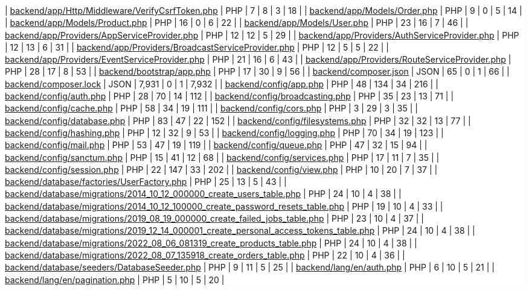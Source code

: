 | [backend/app/Http/Middleware/VerifyCsrfToken.php](/backend/app/Http/Middleware/VerifyCsrfToken.php) | PHP | 7 | 8 | 3 | 18 |
| [backend/app/Models/Order.php](/backend/app/Models/Order.php) | PHP | 9 | 0 | 5 | 14 |
| [backend/app/Models/Product.php](/backend/app/Models/Product.php) | PHP | 16 | 0 | 6 | 22 |
| [backend/app/Models/User.php](/backend/app/Models/User.php) | PHP | 23 | 16 | 7 | 46 |
| [backend/app/Providers/AppServiceProvider.php](/backend/app/Providers/AppServiceProvider.php) | PHP | 12 | 12 | 5 | 29 |
| [backend/app/Providers/AuthServiceProvider.php](/backend/app/Providers/AuthServiceProvider.php) | PHP | 12 | 13 | 6 | 31 |
| [backend/app/Providers/BroadcastServiceProvider.php](/backend/app/Providers/BroadcastServiceProvider.php) | PHP | 12 | 5 | 5 | 22 |
| [backend/app/Providers/EventServiceProvider.php](/backend/app/Providers/EventServiceProvider.php) | PHP | 21 | 16 | 6 | 43 |
| [backend/app/Providers/RouteServiceProvider.php](/backend/app/Providers/RouteServiceProvider.php) | PHP | 28 | 17 | 8 | 53 |
| [backend/bootstrap/app.php](/backend/bootstrap/app.php) | PHP | 17 | 30 | 9 | 56 |
| [backend/composer.json](/backend/composer.json) | JSON | 65 | 0 | 1 | 66 |
| [backend/composer.lock](/backend/composer.lock) | JSON | 7,931 | 0 | 1 | 7,932 |
| [backend/config/app.php](/backend/config/app.php) | PHP | 48 | 134 | 34 | 216 |
| [backend/config/auth.php](/backend/config/auth.php) | PHP | 28 | 70 | 14 | 112 |
| [backend/config/broadcasting.php](/backend/config/broadcasting.php) | PHP | 35 | 23 | 13 | 71 |
| [backend/config/cache.php](/backend/config/cache.php) | PHP | 58 | 34 | 19 | 111 |
| [backend/config/cors.php](/backend/config/cors.php) | PHP | 3 | 29 | 3 | 35 |
| [backend/config/database.php](/backend/config/database.php) | PHP | 83 | 47 | 22 | 152 |
| [backend/config/filesystems.php](/backend/config/filesystems.php) | PHP | 32 | 32 | 13 | 77 |
| [backend/config/hashing.php](/backend/config/hashing.php) | PHP | 12 | 32 | 9 | 53 |
| [backend/config/logging.php](/backend/config/logging.php) | PHP | 70 | 34 | 19 | 123 |
| [backend/config/mail.php](/backend/config/mail.php) | PHP | 53 | 47 | 19 | 119 |
| [backend/config/queue.php](/backend/config/queue.php) | PHP | 47 | 32 | 15 | 94 |
| [backend/config/sanctum.php](/backend/config/sanctum.php) | PHP | 15 | 41 | 12 | 68 |
| [backend/config/services.php](/backend/config/services.php) | PHP | 17 | 11 | 7 | 35 |
| [backend/config/session.php](/backend/config/session.php) | PHP | 22 | 147 | 33 | 202 |
| [backend/config/view.php](/backend/config/view.php) | PHP | 10 | 20 | 7 | 37 |
| [backend/database/factories/UserFactory.php](/backend/database/factories/UserFactory.php) | PHP | 25 | 13 | 5 | 43 |
| [backend/database/migrations/2014_10_12_000000_create_users_table.php](/backend/database/migrations/2014_10_12_000000_create_users_table.php) | PHP | 24 | 10 | 4 | 38 |
| [backend/database/migrations/2014_10_12_100000_create_password_resets_table.php](/backend/database/migrations/2014_10_12_100000_create_password_resets_table.php) | PHP | 19 | 10 | 4 | 33 |
| [backend/database/migrations/2019_08_19_000000_create_failed_jobs_table.php](/backend/database/migrations/2019_08_19_000000_create_failed_jobs_table.php) | PHP | 23 | 10 | 4 | 37 |
| [backend/database/migrations/2019_12_14_000001_create_personal_access_tokens_table.php](/backend/database/migrations/2019_12_14_000001_create_personal_access_tokens_table.php) | PHP | 24 | 10 | 4 | 38 |
| [backend/database/migrations/2022_08_06_081319_create_products_table.php](/backend/database/migrations/2022_08_06_081319_create_products_table.php) | PHP | 24 | 10 | 4 | 38 |
| [backend/database/migrations/2022_08_07_135918_create_orders_table.php](/backend/database/migrations/2022_08_07_135918_create_orders_table.php) | PHP | 22 | 10 | 4 | 36 |
| [backend/database/seeders/DatabaseSeeder.php](/backend/database/seeders/DatabaseSeeder.php) | PHP | 9 | 11 | 5 | 25 |
| [backend/lang/en/auth.php](/backend/lang/en/auth.php) | PHP | 6 | 10 | 5 | 21 |
| [backend/lang/en/pagination.php](/backend/lang/en/pagination.php) | PHP | 5 | 10 | 5 | 20 |
